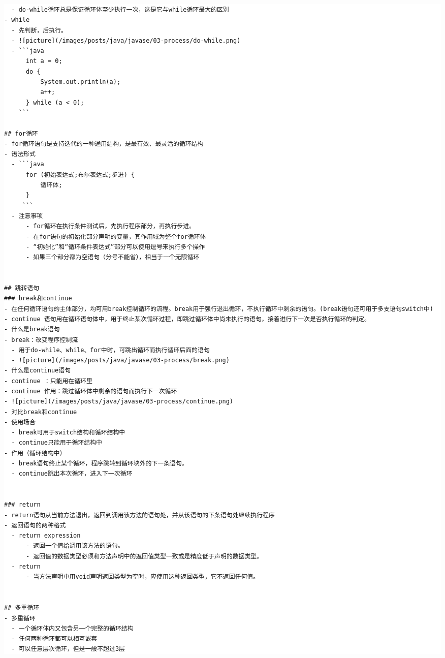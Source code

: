   ```
	- do-while循环总是保证循环体至少执行一次，这是它与while循环最大的区别
- while
	- 先判断，后执行。
	- ![picture](/images/posts/java/javase/03-process/do-while.png)
	- ```java
		int a = 0;
		do {
			System.out.println(a);
			a++;
		} while (a < 0);
	  ```
	  
## for循环
- for循环语句是支持迭代的一种通用结构，是最有效、最灵活的循环结构
- 语法形式
	- ```java
		for (初始表达式;布尔表达式;步进) {
			循环体;
		}
	   ```
	- 注意事项
		- for循环在执行条件测试后，先执行程序部分，再执行步进。
		- 在for语句的初始化部分声明的变量，其作用域为整个for循环体
		- “初始化”和“循环条件表达式”部分可以使用逗号来执行多个操作
		- 如果三个部分都为空语句（分号不能省），相当于一个无限循环


## 跳转语句
### break和continue
- 在任何循环语句的主体部分，均可用break控制循环的流程。break用于强行退出循环，不执行循环中剩余的语句。(break语句还可用于多支语句switch中)
- continue 语句用在循环语句体中，用于终止某次循环过程，即跳过循环体中尚未执行的语句，接着进行下一次是否执行循环的判定。
- 什么是break语句
- break：改变程序控制流
	- 用于do-while、while、for中时，可跳出循环而执行循环后面的语句
	- ![picture](/images/posts/java/javase/03-process/break.png)
- 什么是continue语句
- continue ：只能用在循环里
- continue 作用：跳过循环体中剩余的语句而执行下一次循环
- ![picture](/images/posts/java/javase/03-process/continue.png)
- 对比break和continue
- 使用场合
	- break可用于switch结构和循环结构中
	- continue只能用于循环结构中
- 作用（循环结构中）
	- break语句终止某个循环，程序跳转到循环块外的下一条语句。
	- continue跳出本次循环，进入下一次循环


### return
- return语句从当前方法退出，返回到调用该方法的语句处，并从该语句的下条语句处继续执行程序
- 返回语句的两种格式
	- return expression
		- 返回一个值给调用该方法的语句。
		- 返回值的数据类型必须和方法声明中的返回值类型一致或是精度低于声明的数据类型。
	- return
		- 当方法声明中用void声明返回类型为空时，应使用这种返回类型，它不返回任何值。


## 多重循环
- 多重循环
	- 一个循环体内又包含另一个完整的循环结构
	- 任何两种循环都可以相互嵌套
	- 可以任意层次循环，但是一般不超过3层
  ```
